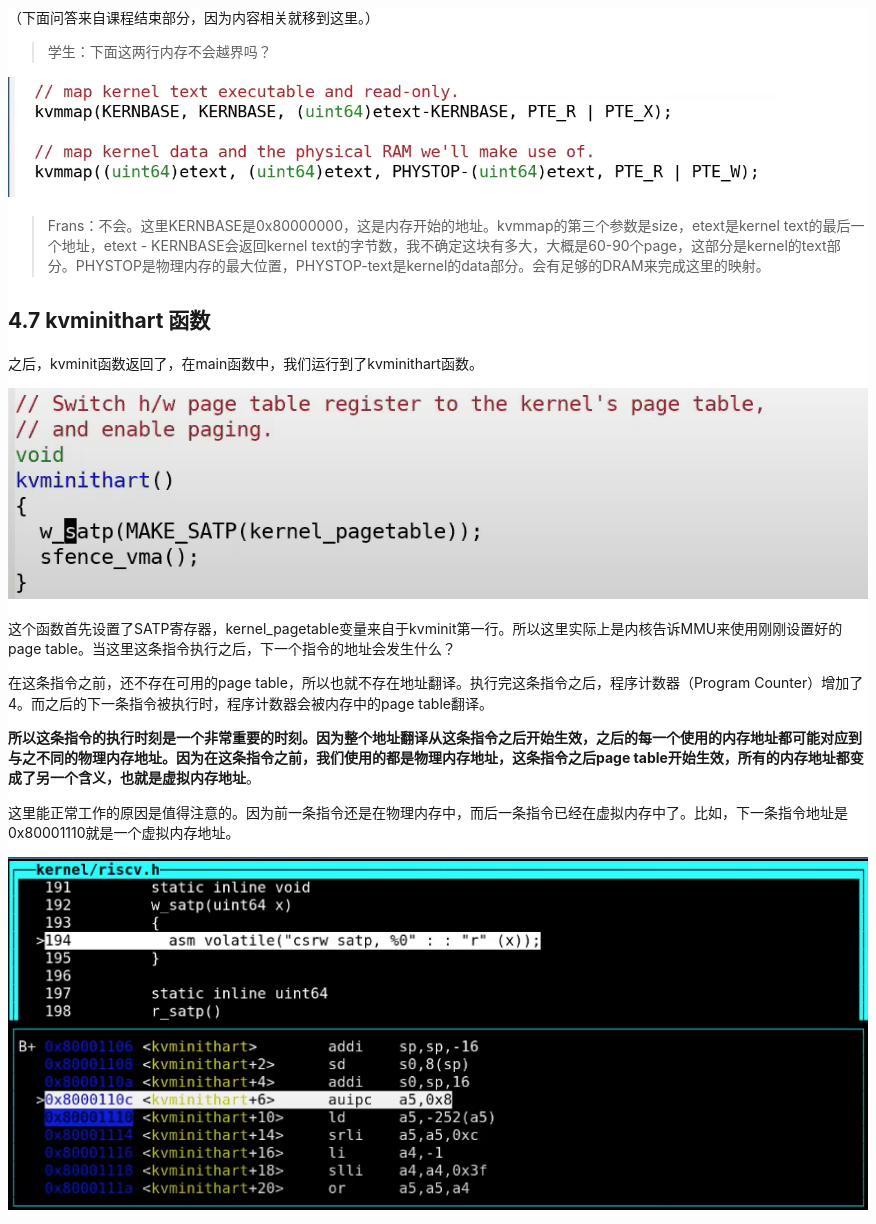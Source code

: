 （下面问答来自课程结束部分，因为内容相关就移到这里。）

> 学生：下面这两行内存不会越界吗？

![img](./doc/6s081-32.png)

> Frans：不会。这里KERNBASE是0x80000000，这是内存开始的地址。kvmmap的第三个参数是size，etext是kernel text的最后一个地址，etext - KERNBASE会返回kernel text的字节数，我不确定这块有多大，大概是60-90个page，这部分是kernel的text部分。PHYSTOP是物理内存的最大位置，PHYSTOP-text是kernel的data部分。会有足够的DRAM来完成这里的映射。

## 4.7 kvminithart 函数

之后，kvminit函数返回了，在main函数中，我们运行到了kvminithart函数。

![img](./doc/6s081-33.png)

这个函数首先设置了SATP寄存器，kernel_pagetable变量来自于kvminit第一行。所以这里实际上是内核告诉MMU来使用刚刚设置好的page table。当这里这条指令执行之后，下一个指令的地址会发生什么？

在这条指令之前，还不存在可用的page table，所以也就不存在地址翻译。执行完这条指令之后，程序计数器（Program Counter）增加了4。而之后的下一条指令被执行时，程序计数器会被内存中的page table翻译。

**所以这条指令的执行时刻是一个非常重要的时刻。因为整个地址翻译从这条指令之后开始生效，之后的每一个使用的内存地址都可能对应到与之不同的物理内存地址。因为在这条指令之前，我们使用的都是物理内存地址，这条指令之后page table开始生效，所有的内存地址都变成了另一个含义，也就是虚拟内存地址**。

这里能正常工作的原因是值得注意的。因为前一条指令还是在物理内存中，而后一条指令已经在虚拟内存中了。比如，下一条指令地址是0x80001110就是一个虚拟内存地址。

![img](./doc/6s081-34.png)
